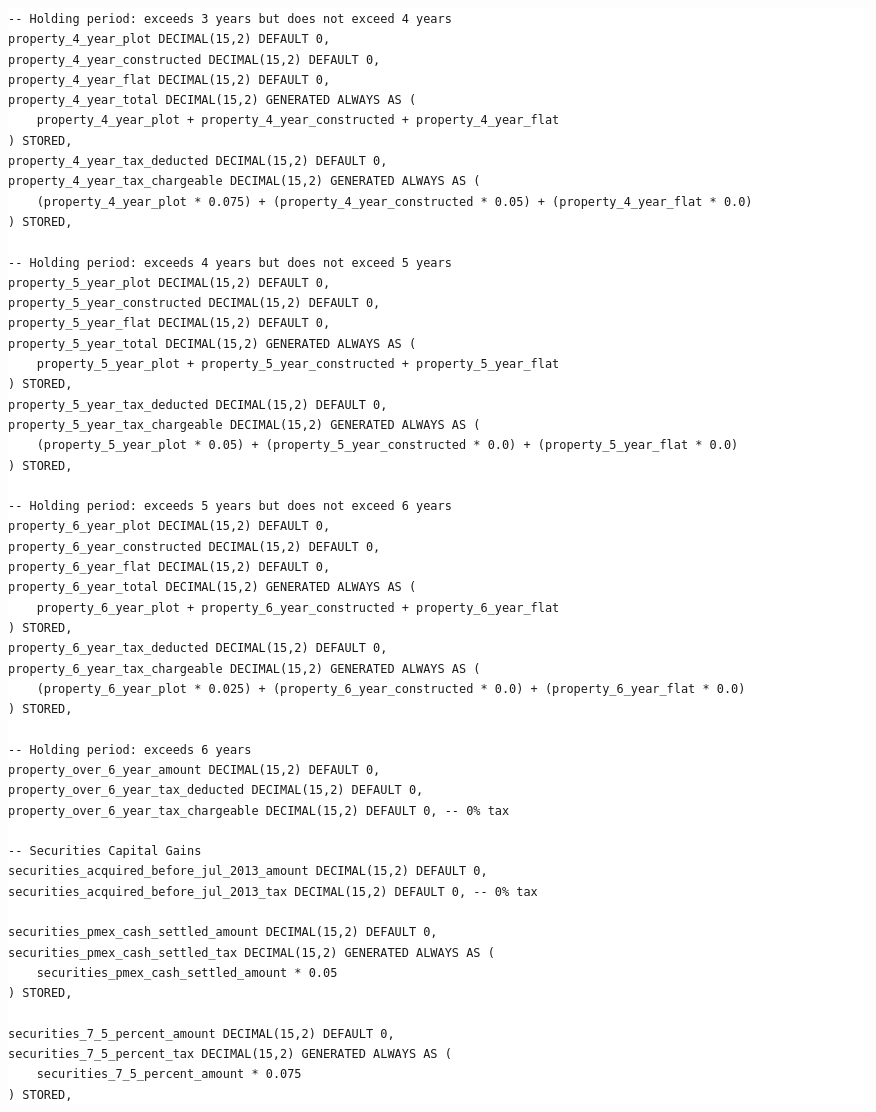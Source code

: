     -- Holding period: exceeds 3 years but does not exceed 4 years
    property_4_year_plot DECIMAL(15,2) DEFAULT 0,
    property_4_year_constructed DECIMAL(15,2) DEFAULT 0,
    property_4_year_flat DECIMAL(15,2) DEFAULT 0,
    property_4_year_total DECIMAL(15,2) GENERATED ALWAYS AS (
        property_4_year_plot + property_4_year_constructed + property_4_year_flat
    ) STORED,
    property_4_year_tax_deducted DECIMAL(15,2) DEFAULT 0,
    property_4_year_tax_chargeable DECIMAL(15,2) GENERATED ALWAYS AS (
        (property_4_year_plot * 0.075) + (property_4_year_constructed * 0.05) + (property_4_year_flat * 0.0)
    ) STORED,
    
    -- Holding period: exceeds 4 years but does not exceed 5 years
    property_5_year_plot DECIMAL(15,2) DEFAULT 0,
    property_5_year_constructed DECIMAL(15,2) DEFAULT 0,
    property_5_year_flat DECIMAL(15,2) DEFAULT 0,
    property_5_year_total DECIMAL(15,2) GENERATED ALWAYS AS (
        property_5_year_plot + property_5_year_constructed + property_5_year_flat
    ) STORED,
    property_5_year_tax_deducted DECIMAL(15,2) DEFAULT 0,
    property_5_year_tax_chargeable DECIMAL(15,2) GENERATED ALWAYS AS (
        (property_5_year_plot * 0.05) + (property_5_year_constructed * 0.0) + (property_5_year_flat * 0.0)
    ) STORED,
    
    -- Holding period: exceeds 5 years but does not exceed 6 years
    property_6_year_plot DECIMAL(15,2) DEFAULT 0,
    property_6_year_constructed DECIMAL(15,2) DEFAULT 0,
    property_6_year_flat DECIMAL(15,2) DEFAULT 0,
    property_6_year_total DECIMAL(15,2) GENERATED ALWAYS AS (
        property_6_year_plot + property_6_year_constructed + property_6_year_flat
    ) STORED,
    property_6_year_tax_deducted DECIMAL(15,2) DEFAULT 0,
    property_6_year_tax_chargeable DECIMAL(15,2) GENERATED ALWAYS AS (
        (property_6_year_plot * 0.025) + (property_6_year_constructed * 0.0) + (property_6_year_flat * 0.0)
    ) STORED,
    
    -- Holding period: exceeds 6 years
    property_over_6_year_amount DECIMAL(15,2) DEFAULT 0,
    property_over_6_year_tax_deducted DECIMAL(15,2) DEFAULT 0,
    property_over_6_year_tax_chargeable DECIMAL(15,2) DEFAULT 0, -- 0% tax
    
    -- Securities Capital Gains
    securities_acquired_before_jul_2013_amount DECIMAL(15,2) DEFAULT 0,
    securities_acquired_before_jul_2013_tax DECIMAL(15,2) DEFAULT 0, -- 0% tax
    
    securities_pmex_cash_settled_amount DECIMAL(15,2) DEFAULT 0,
    securities_pmex_cash_settled_tax DECIMAL(15,2) GENERATED ALWAYS AS (
        securities_pmex_cash_settled_amount * 0.05
    ) STORED,
    
    securities_7_5_percent_amount DECIMAL(15,2) DEFAULT 0,
    securities_7_5_percent_tax DECIMAL(15,2) GENERATED ALWAYS AS (
        securities_7_5_percent_amount * 0.075
    ) STORED,
    